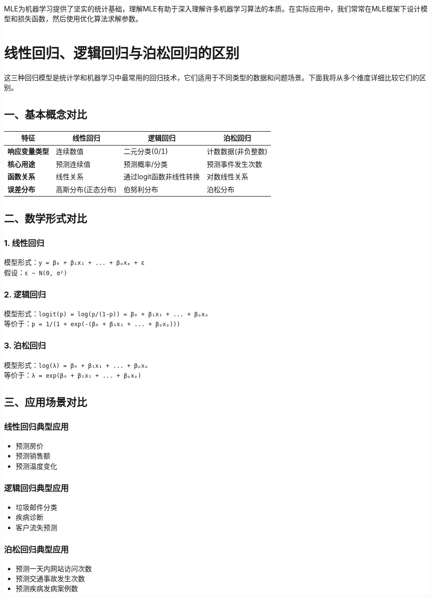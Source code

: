 MLE为机器学习提供了坚实的统计基础，理解MLE有助于深入理解许多机器学习算法的本质。在实际应用中，我们常常在MLE框架下设计模型和损失函数，然后使用优化算法求解参数。


# 线性回归、逻辑回归与泊松回归的区别

这三种回归模型是统计学和机器学习中最常用的回归技术，它们适用于不同类型的数据和问题场景。下面我将从多个维度详细比较它们的区别。

## 一、基本概念对比

| 特征        | 线性回归            | 逻辑回归                | 泊松回归              |
|------------|-------------------|-----------------------|---------------------|
| **响应变量类型** | 连续数值            | 二元分类(0/1)           | 计数数据(非负整数)      |
| **核心用途**   | 预测连续值          | 预测概率/分类            | 预测事件发生次数        |
| **函数关系**   | 线性关系            | 通过logit函数非线性转换   | 对数线性关系           |
| **误差分布**   | 高斯分布(正态分布)   | 伯努利分布              | 泊松分布             |

## 二、数学形式对比

### 1. 线性回归
模型形式：`y = β₀ + β₁x₁ + ... + βₚxₚ + ε`  
假设：`ε ~ N(0, σ²)`

### 2. 逻辑回归
模型形式：`logit(p) = log(p/(1-p)) = β₀ + β₁x₁ + ... + βₚxₚ`  
等价于：`p = 1/(1 + exp(-(β₀ + β₁x₁ + ... + βₚxₚ)))`

### 3. 泊松回归
模型形式：`log(λ) = β₀ + β₁x₁ + ... + βₚxₚ`  
等价于：`λ = exp(β₀ + β₁x₁ + ... + βₚxₚ)`

## 三、应用场景对比

### 线性回归典型应用
- 预测房价
- 预测销售额
- 预测温度变化

### 逻辑回归典型应用
- 垃圾邮件分类
- 疾病诊断
- 客户流失预测

### 泊松回归典型应用
- 预测一天内网站访问次数
- 预测交通事故发生次数
- 预测疾病发病案例数
